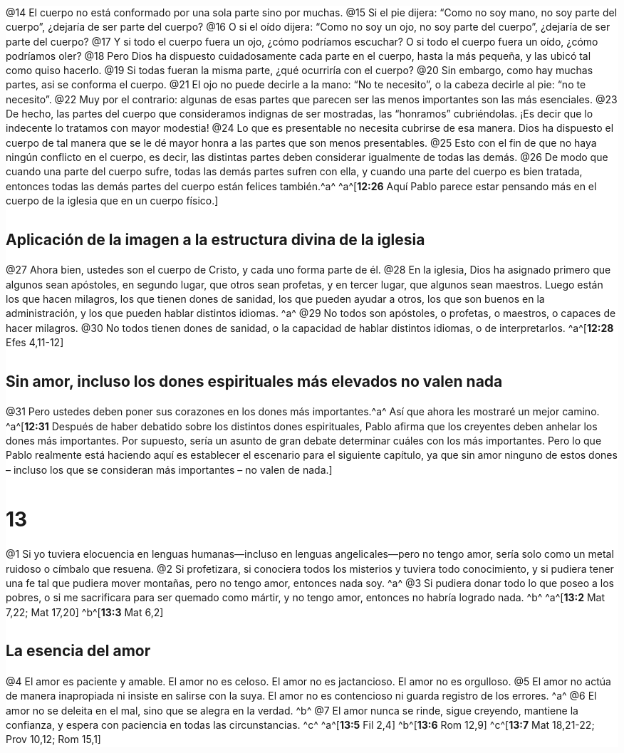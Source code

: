 @14 El cuerpo no está conformado por una sola parte sino por muchas. @15 Si el pie dijera: “Como no soy mano, no soy parte del cuerpo”, ¿dejaría de ser parte del cuerpo? @16 O si el oído dijera: “Como no soy un ojo, no soy parte del cuerpo”, ¿dejaría de ser parte del cuerpo? @17 Y si todo el cuerpo fuera un ojo, ¿cómo podríamos escuchar? O si todo el cuerpo fuera un oído, ¿cómo podríamos oler? @18 Pero Dios ha dispuesto cuidadosamente cada parte en el cuerpo, hasta la más pequeña, y las ubicó tal como quiso hacerlo. @19 Si todas fueran la misma parte, ¿qué ocurriría con el cuerpo? @20 Sin embargo, como hay muchas partes, asi se conforma el cuerpo. @21 El ojo no puede decirle a la mano: “No te necesito”, o la cabeza decirle al pie: “no te necesito”. @22 Muy por el contrario: algunas de esas partes que parecen ser las menos importantes son las más esenciales. @23 De hecho, las partes del cuerpo que consideramos indignas de ser mostradas, las “honramos” cubriéndolas. ¡Es decir que lo indecente lo tratamos con mayor modestia! @24 Lo que es presentable no necesita cubrirse de esa manera. Dios ha dispuesto el cuerpo de tal manera que se le dé mayor honra a las partes que son menos presentables. @25 Esto con el fin de que no haya ningún conflicto en el cuerpo, es decir, las distintas partes deben considerar igualmente de todas las demás. @26 De modo que cuando una parte del cuerpo sufre, todas las demás partes sufren con ella, y cuando una parte del cuerpo es bien tratada, entonces todas las demás partes del cuerpo están felices también.^a^ 
^a^[**12:26** Aquí Pablo parece estar pensando más en el cuerpo de la iglesia que en un cuerpo físico.]

## Aplicación de la imagen a la estructura divina de la iglesia
@27 Ahora bien, ustedes son el cuerpo de Cristo, y cada uno forma parte de él. @28 En la iglesia, Dios ha asignado primero que algunos sean apóstoles, en segundo lugar, que otros sean profetas, y en tercer lugar, que algunos sean maestros. Luego están los que hacen milagros, los que tienen dones de sanidad, los que pueden ayudar a otros, los que son buenos en la administración, y los que pueden hablar distintos idiomas. ^a^ @29 No todos son apóstoles, o profetas, o maestros, o capaces de hacer milagros. @30 No todos tienen dones de sanidad, o la capacidad de hablar distintos idiomas, o de interpretarlos. 
^a^[**12:28** Efes 4,11-12]

## Sin amor, incluso los dones espirituales más elevados no valen nada
@31 Pero ustedes deben poner sus corazones en los dones más importantes.^a^ Así que ahora les mostraré un mejor camino.
^a^[**12:31** Después de haber debatido sobre los distintos dones espirituales, Pablo afirma que los creyentes deben anhelar los dones más importantes. Por supuesto, sería un asunto de gran debate determinar cuáles con los más importantes. Pero lo que Pablo realmente está haciendo aquí es establecer el escenario para el siguiente capítulo, ya que sin amor ninguno de estos dones – incluso los que se consideran más importantes – no valen de nada.]

# 13 
@1 Si yo tuviera elocuencia en lenguas humanas—incluso en lenguas angelicales—pero no tengo amor, sería solo como un metal ruidoso o címbalo que resuena. @2 Si profetizara, si conociera todos los misterios y tuviera todo conocimiento, y si pudiera tener una fe tal que pudiera mover montañas, pero no tengo amor, entonces nada soy. ^a^ @3 Si pudiera donar todo lo que poseo a los pobres, o si me sacrificara para ser quemado como mártir, y no tengo amor, entonces no habría logrado nada. ^b^ 
^a^[**13:2** Mat 7,22; Mat 17,20] ^b^[**13:3** Mat 6,2]

## La esencia del amor
@4 El amor es paciente y amable. El amor no es celoso. El amor no es jactancioso. El amor no es orgulloso. @5 El amor no actúa de manera inapropiada ni insiste en salirse con la suya. El amor no es contencioso ni guarda registro de los errores. ^a^ @6 El amor no se deleita en el mal, sino que se alegra en la verdad. ^b^ @7 El amor nunca se rinde, sigue creyendo, mantiene la confianza, y espera con paciencia en todas las circunstancias. ^c^ 
^a^[**13:5** Fil 2,4] ^b^[**13:6** Rom 12,9] ^c^[**13:7** Mat 18,21-22; Prov 10,12; Rom 15,1]

